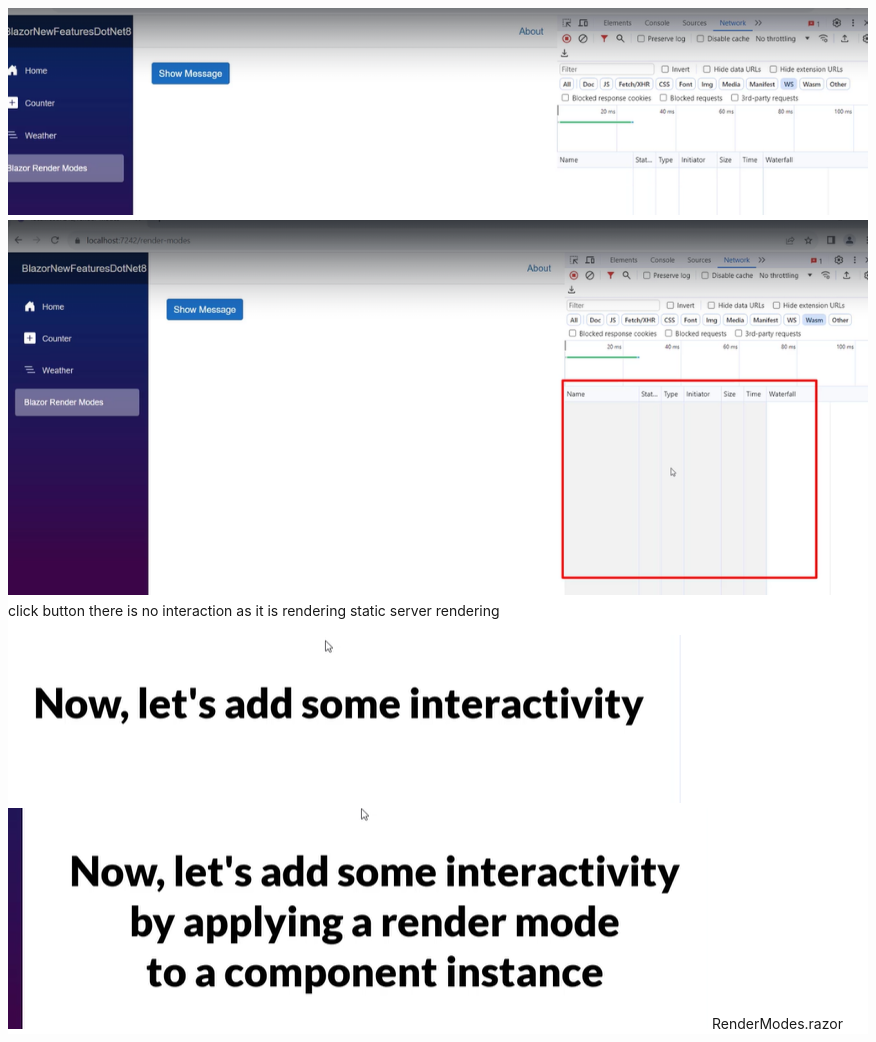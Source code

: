 ![alt text](image-236.png)
![alt text](image-237.png)
click button 
there is no interaction as it is rendering static server rendering

![alt text](image-238.png)
![alt text](image-239.png)
RenderModes.razor
